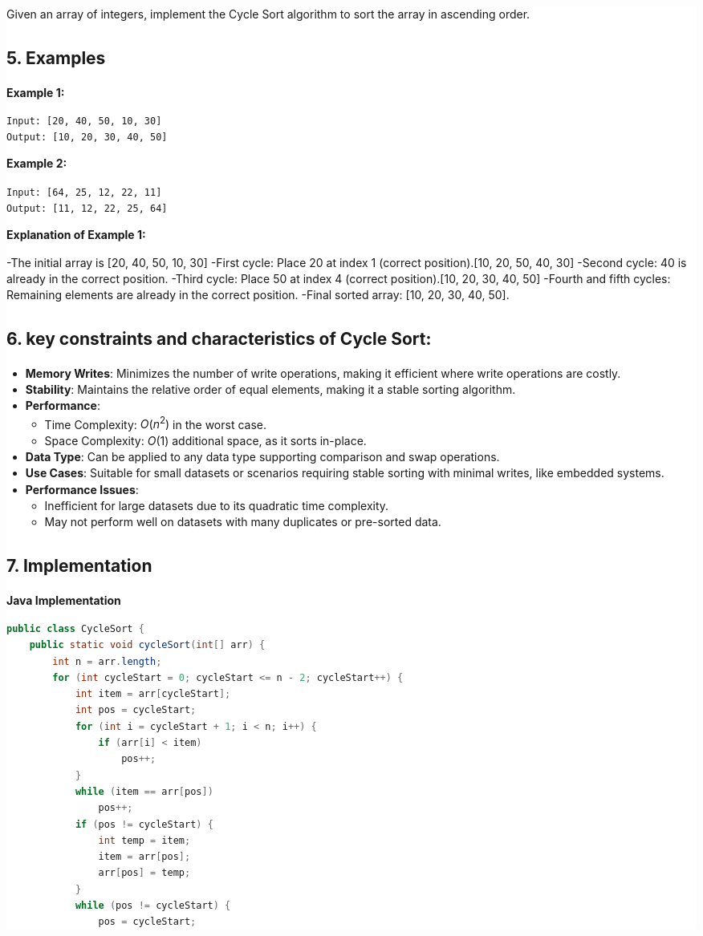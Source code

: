 Given an array of integers, implement the Cycle Sort algorithm to sort the array in ascending order.


## 5. Examples

**Example 1:**
```
Input: [20, 40, 50, 10, 30]
Output: [10, 20, 30, 40, 50]
```
**Example 2:**
```
Input: [64, 25, 12, 22, 11]
Output: [11, 12, 22, 25, 64]
```

**Explanation of Example 1:**

-The initial array is [20, 40, 50, 10, 30]
-First cycle: Place 20 at index 1 (correct position).[10, 20, 50, 40, 30]
-Second cycle: 40 is already in the correct position.
-Third cycle: Place 50 at index 4 (correct position).[10, 20, 30, 40, 50]
-Fourth and fifth cycles: Remaining elements are already in the correct position.
-Final sorted array: [10, 20, 30, 40, 50].

## 6. key constraints and characteristics of Cycle Sort:

- **Memory Writes**: Minimizes the number of write operations, making it efficient where write operations are costly.
- **Stability**: Maintains the relative order of equal elements, making it a stable sorting algorithm.
- **Performance**:
  - Time Complexity: $O(n^2)$ in the worst case.
  - Space Complexity: $O(1)$ additional space, as it sorts in-place.
- **Data Type**: Can be applied to any data type supporting comparison and swap operations.
- **Use Cases**: Suitable for small datasets or scenarios requiring stable sorting with minimal writes, like embedded systems.
- **Performance Issues**: 
  - Inefficient for large datasets due to its quadratic time complexity.
  - May not perform well on datasets with many duplicates or pre-sorted data.
 
## 7. Implementation

**Java Implementation**
```java
public class CycleSort {
    public static void cycleSort(int[] arr) {
        int n = arr.length;
        for (int cycleStart = 0; cycleStart <= n - 2; cycleStart++) {
            int item = arr[cycleStart];
            int pos = cycleStart;
            for (int i = cycleStart + 1; i < n; i++) {
                if (arr[i] < item)
                    pos++;
            }
            while (item == arr[pos])
                pos++;
            if (pos != cycleStart) {
                int temp = item;
                item = arr[pos];
                arr[pos] = temp;
            }
            while (pos != cycleStart) {
                pos = cycleStart;
```